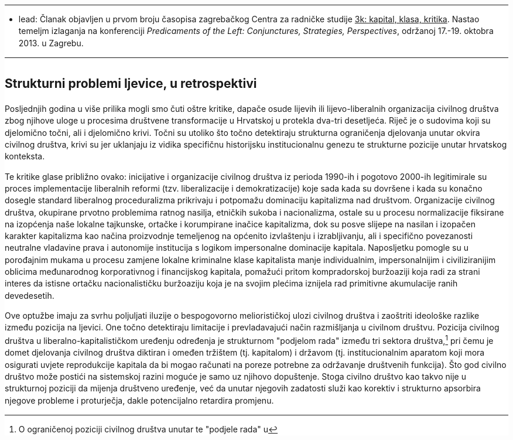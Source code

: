 
---
- lead: Članak objavljen u prvom broju časopisa zagrebačkog Centra za radničke studije [3k: kapital, klasa, kritika](http://www.rosalux.rs/sites/default/files/publications/3k_1_2014_WEB_FINAL.pdf). Nastao temeljm izlaganja na konferenciji *Predicaments of the Left: Conjunctures, Strategies, Perspectives*, održanoj 17.-19. oktobra 2013. u Zagrebu.
---

## Strukturni problemi ljevice, u retrospektivi

Posljednjih godina u više prilika mogli smo čuti oštre kritike, dapače
osude lijevih ili lijevo-liberalnih organizacija civilnog društva zbog
njihove uloge u procesima društvene transformacije u Hrvatskoj u
protekla dva-tri desetljeća. Riječ je o sudovima koji su djelomično
točni, ali i djelomično krivi. Točni su utoliko što točno detektiraju
strukturna ograničenja djelovanja unutar okvira civilnog društva, krivi
su jer uklanjaju iz vidika specifičnu historijsku institucionalnu genezu
te strukturne pozicije unutar hrvatskog konteksta.

Te kritike glase približno ovako: inicijative i organizacije civilnog
društva iz perioda 1990-ih i pogotovo 2000-ih legitimirale su proces
implementacije liberalnih reformi (tzv. liberalizacije i
demokratizacije) koje sada kada su dovršene i kada su konačno dosegle
standard liberalnog proceduralizma prikrivaju i potpomažu dominaciju
kapitalizma nad društvom. Organizacije civilnog društva, okupirane
prvotno problemima ratnog nasilja, etničkih sukoba i nacionalizma,
ostale su u procesu normalizacije fiksirane na izopćenja naše lokalne
tajkunske, ortačke i korumpirane inačice kapitalizma, dok su posve
slijepe na nasilan i izopačen karakter kapitalizma kao načina
proizvodnje temeljenog na općenito izvlaštenju i izrabljivanju, ali i
specifično povezanosti neutralne vladavine prava i autonomije
institucija s logikom impersonalne dominacije kapitala. Naposljetku
pomogle su u porođajnim mukama u procesu zamjene lokalne kriminalne
klase kapitalista manje individualnim, impersonalnijim i civiliziranijim
oblicima međunarodnog korporativnog i financijskog kapitala, pomažući
pritom kompradorskoj buržoaziji koja radi za strani interes da istisne
ortačku nacionalističku buržoaziju koja je na svojim plećima iznijela
rad primitivne akumulacije ranih devedesetih.

Ove optužbe imaju za svrhu poljuljati iluzije o bespogovorno
meliorističkoj ulozi civilnog društva i zaoštriti ideološke razlike
između pozicija na ljevici. One točno detektiraju limitacije i
prevladavajući način razmišljanja u civilnom društvu. Pozicija civilnog
društva u liberalno-kapitalističkom uređenju određenja je strukturnom
"podjelom rada" između tri sektora društva,[^1] pri čemu je domet
djelovanja civilnog društva diktiran i omeđen tržištem (tj. kapitalom) i
državom (tj. institucionalnim aparatom koji mora osigurati uvjete
reprodukcije kapitala da bi mogao računati na poreze potrebne za
održavanje društvenih funkcija). Što god civilno društvo može postići na
sistemskoj razini moguće je samo uz njihovo dopuštenje. Stoga civilno
društvo kao takvo nije u strukturnoj poziciji da mijenja društveno
uređenje, već da unutar njegovih zadatosti služi kao korektiv i
strukturno apsorbira njegove probleme i proturječja, dakle potencijalno
retardira promjenu.


[^1]: O ograničenoj poziciji civilnog društva unutar te "podjele rada" u
[^2]: U kontekstu diskusije o istodobnoj relativnoj uvjetovanosti i
[^3]: O nužnosti po državnu vlast da s jedne strane održava uvjete